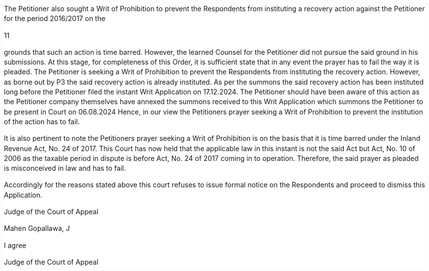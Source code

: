 The Petitioner also sought a Writ of Prohibition to prevent the Respondents from instituting a recovery action against the Petitioner for the period 2016/2017 on the

11

grounds that such an action is time barred. However, the learned Counsel for the Petitioner did not pursue the said ground in his submissions. At this stage, for completeness of this Order, it is sufficient state that in any event the prayer has to fail the way it is pleaded. The Petitioner is seeking a Writ of Prohibition to prevent the Respondents from instituting the recovery action. However, as borne out by P3 the said recovery action is already instituted. As per the summons the said recovery action has been instituted long before the Petitioner filed the instant Writ Application on 17.12.2024. The Petitioner should have been aware of this action as the Petitioner company themselves have annexed the summons received to this Writ Application which summons the Petitioner to be present in Court on 06.08.2024 Hence, in our view the Petitioners prayer seeking a Writ of Prohibition to prevent the institution of the action has to fail.

It is also pertinent to note the Petitioners prayer seeking a Writ of Prohibition is on the basis that it is time barred under the Inland Revenue Act, No. 24 of 2017. This Court has now held that the applicable law in this instant is not the said Act but Act, No. 10 of 2006 as the taxable period in dispute is before Act, No. 24 of 2017 coming in to operation. Therefore, the said prayer as pleaded is misconceived in law and has to fail.

Accordingly for the reasons stated above this court refuses to issue formal notice on the Respondents and proceed to dismiss this Application.

Judge of the Court of Appeal

Mahen Gopallawa, J

I agree

Judge of the Court of Appeal